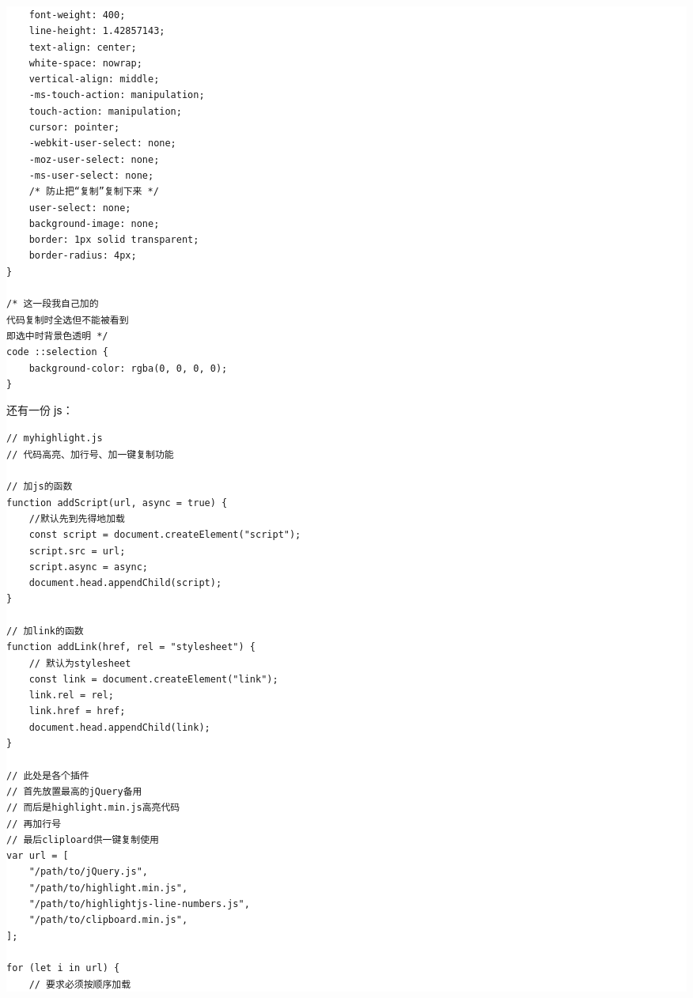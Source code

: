 ```
    font-weight: 400;
    line-height: 1.42857143;
    text-align: center;
    white-space: nowrap;
    vertical-align: middle;
    -ms-touch-action: manipulation;
    touch-action: manipulation;
    cursor: pointer;
    -webkit-user-select: none;
    -moz-user-select: none;
    -ms-user-select: none;
    /* 防止把“复制”复制下来 */
    user-select: none;
    background-image: none;
    border: 1px solid transparent;
    border-radius: 4px;
}

/* 这一段我自己加的
代码复制时全选但不能被看到
即选中时背景色透明 */
code ::selection {
    background-color: rgba(0, 0, 0, 0);
}
```

还有一份 js：

```
// myhighlight.js
// 代码高亮、加行号、加一键复制功能

// 加js的函数
function addScript(url, async = true) {
    //默认先到先得地加载
    const script = document.createElement("script");
    script.src = url;
    script.async = async;
    document.head.appendChild(script);
}

// 加link的函数
function addLink(href, rel = "stylesheet") {
    // 默认为stylesheet
    const link = document.createElement("link");
    link.rel = rel;
    link.href = href;
    document.head.appendChild(link);
}

// 此处是各个插件
// 首先放置最高的jQuery备用
// 而后是highlight.min.js高亮代码
// 再加行号
// 最后cliploard供一键复制使用
var url = [
    "/path/to/jQuery.js",
    "/path/to/highlight.min.js",
    "/path/to/highlightjs-line-numbers.js",
    "/path/to/clipboard.min.js",
];

for (let i in url) {
    // 要求必须按顺序加载
```